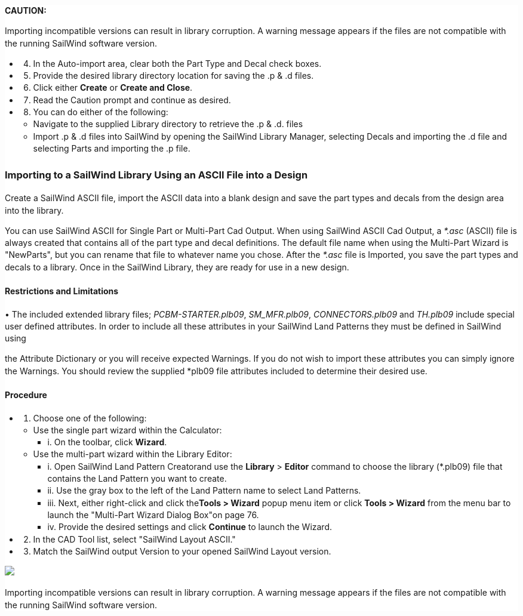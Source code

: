 **CAUTION:**

Importing incompatible versions can result in library corruption. A warning message appears if the files are not compatible with the running SailWind software version.

- 4. In the Auto-import area, clear both the Part Type and Decal check boxes.
- 5. Provide the desired library directory location for saving the .p & .d files.
- 6. Click either **Create** or **Create and Close**.
- 7. Read the Caution prompt and continue as desired.
- 8. You can do either of the following:
	- Navigate to the supplied Library directory to retrieve the .p & .d. files
	- Import .p & .d files into SailWind by opening the SailWind Library Manager, selecting Decals and importing the .d file and selecting Parts and importing the .p file.

### <span id="page-8-0"></span>**Importing to a SailWind Library Using an ASCII File into a Design**

Create a SailWind ASCII file, import the ASCII data into a blank design and save the part types and decals from the design area into the library.

You can use SailWind ASCII for Single Part or Multi-Part Cad Output. When using SailWind ASCII Cad Output, a *\*.asc* (ASCII) file is always created that contains all of the part type and decal definitions. The default file name when using the Multi-Part Wizard is "NewParts", but you can rename that file to whatever name you chose. After the *\*.asc* file is Imported, you save the part types and decals to a library. Once in the SailWind Library, they are ready for use in a new design.

#### **Restrictions and Limitations**

• The included extended library files; *PCBM-STARTER.plb09*, *SM\_MFR.plb09*, *CONNECTORS.plb09* and *TH.plb09* include special user defined attributes. In order to include all these attributes in your SailWind Land Patterns they must be defined in SailWind using

the Attribute Dictionary or you will receive expected Warnings. If you do not wish to import these attributes you can simply ignore the Warnings. You should review the supplied \*plb09 file attributes included to determine their desired use.

#### **Procedure**

- 1. Choose one of the following:
	- Use the single part wizard within the Calculator:
		- i. On the toolbar, click **Wizard**.
	- Use the multi-part wizard within the Library Editor:
		- i. Open SailWind Land Pattern Creatorand use the **Library** > **Editor** command to choose the library (\*.plb09) file that contains the Land Pattern you want to create.
		- ii. Use the gray box to the left of the Land Pattern name to select Land Patterns.
		- iii. Next, either right-click and click the**Tools > Wizard** popup menu item or click **Tools > Wizard** from the menu bar to launch the "Multi-Part Wizard Dialog Box"on page 76.
		- iv. Provide the desired settings and click **Continue** to launch the Wizard.
- 2. In the CAD Tool list, select "SailWind Layout ASCII."
- 3. Match the SailWind output Version to your opened SailWind Layout version.

![](_page_9_Picture_13.jpeg)

Importing incompatible versions can result in library corruption. A warning message appears if the files are not compatible with the running SailWind software version.
